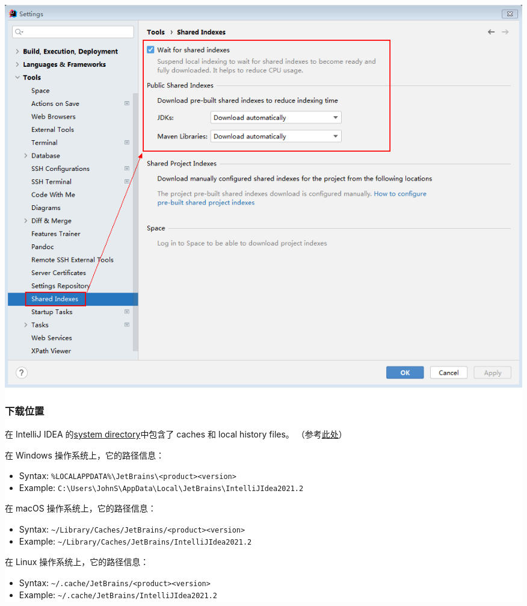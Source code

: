 ![](/assets/images/intellij/settings-tools-shared-indexes.png)

### 下载位置

在 IntelliJ IDEA 的[system directory](https://www.jetbrains.com/help/idea/tuning-the-ide.html#system-directory)中包含了 caches 和 local history files。 （参考[此处](https://www.jetbrains.com/help/idea/tuning-the-ide.html#system-directory)）

在 Windows 操作系统上，它的路径信息：

- Syntax: `%LOCALAPPDATA%\JetBrains\<product><version>`
- Example: `C:\Users\JohnS\AppData\Local\JetBrains\IntelliJIdea2021.2`

在 macOS 操作系统上，它的路径信息：

- Syntax: `~/Library/Caches/JetBrains/<product><version>`
- Example: `~/Library/Caches/JetBrains/IntelliJIdea2021.2`

在 Linux 操作系统上，它的路径信息：

- Syntax: `~/.cache/JetBrains/<product><version>`
- Example: `~/.cache/JetBrains/IntelliJIdea2021.2`
